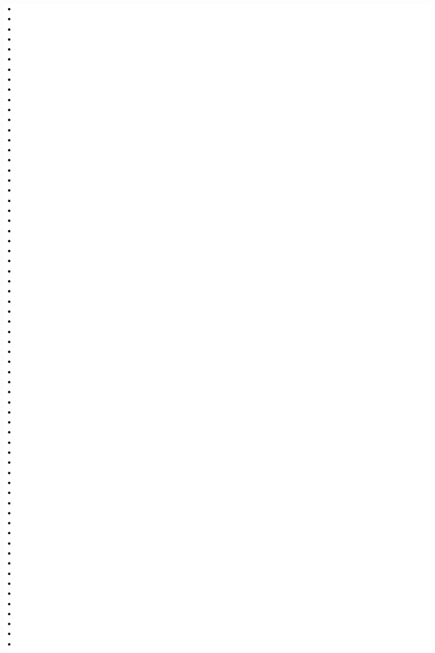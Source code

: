 - <LC id='2931' type='long' ></LC>
- <LC id='2932' type='long' ></LC>
- <LC id='2933' type='long' ></LC>
- <LC id='2934' type='long' ></LC>
- <LC id='2935' type='long' ></LC>
- <LC id='2936' type='long' ></LC>
- <LC id='2940' type='long' ></LC>
- <LC id='2941' type='long' ></LC>
- <LC id='2942' type='long' ></LC>
- <LC id='2943' type='long' ></LC>
- <LC id='2944' type='long' ></LC>
- <LC id='2945' type='long' ></LC>
- <LC id='2946' type='long' ></LC>
- <LC id='2948' type='long' ></LC>
- <LC id='2951' type='long' ></LC>
- <LC id='2952' type='long' ></LC>
- <LC id='2954' type='long' ></LC>
- <LC id='2955' type='long' ></LC>
- <LC id='2956' type='long' ></LC>
- <LC id='2958' type='long' ></LC>
- <LC id='2960' type='long' ></LC>
- <LC id='2961' type='long' ></LC>
- <LC id='2962' type='long' ></LC>
- <LC id='2963' type='long' ></LC>
- <LC id='2964' type='long' ></LC>
- <LC id='2965' type='long' ></LC>
- <LC id='2966' type='long' ></LC>
- <LC id='2967' type='long' ></LC>
- <LC id='2968' type='long' ></LC>
- <LC id='2969' type='long' ></LC>
- <LC id='2970' type='long' ></LC>
- <LC id='2971' type='long' ></LC>
- <LC id='2972' type='long' ></LC>
- <LC id='2974' type='long' ></LC>
- <LC id='2975' type='long' ></LC>
- <LC id='2976' type='long' ></LC>
- <LC id='2977' type='long' ></LC>
- <LC id='2980' type='long' ></LC>
- <LC id='2992' type='long' ></LC>
- <LC id='2996' type='long' ></LC>
- <LC id='2997' type='long' ></LC>
- <LC id='3000' type='long' ></LC>
- <LC id='3001' type='long' ></LC>
- <LC id='3002' type='long' ></LC>
- <LC id='3004' type='long' ></LC>
- <LC id='3005' type='long' ></LC>
- <LC id='3009' type='long' ></LC>
- <LC id='3010' type='long' ></LC>
- <LC id='3011' type='long' ></LC>
- <LC id='3012' type='long' ></LC>
- <LC id='3013' type='long' ></LC>
- <LC id='3018' type='long' ></LC>
- <LC id='3020' type='long' ></LC>
- <LC id='3022' type='long' ></LC>
- <LC id='3023' type='long' ></LC>
- <LC id='3024' type='long' ></LC>
- <LC id='3025' type='long' ></LC>
- <LC id='3026' type='long' ></LC>
- <LC id='3027' type='long' ></LC>
- <LC id='3028' type='long' ></LC>
- <LC id='3030' type='long' ></LC>
- <LC id='3033' type='long' ></LC>
- <LC id='3034' type='long' ></LC>
- <LC id='3035' type='long' ></LC>
